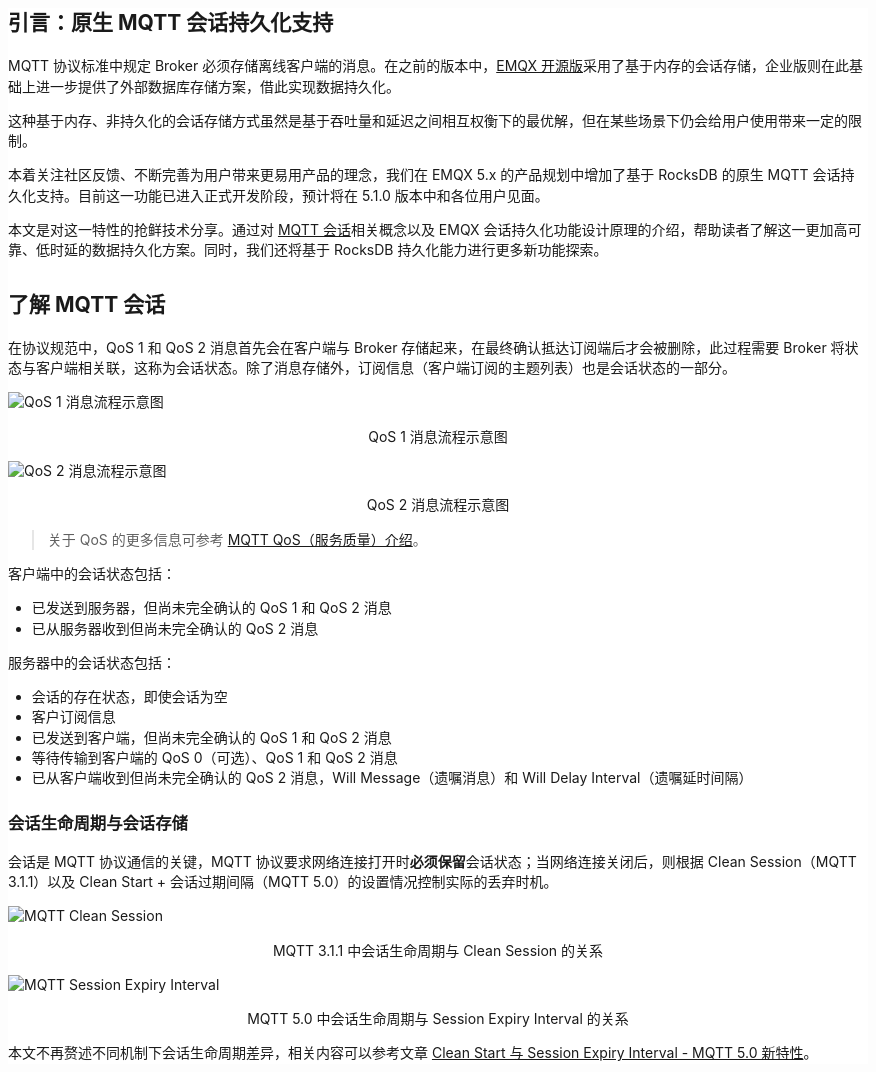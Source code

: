 ## 引言：原生 MQTT 会话持久化支持

MQTT 协议标准中规定 Broker 必须存储离线客户端的消息。在之前的版本中，[EMQX 开源版](https://www.emqx.io/zh)采用了基于内存的会话存储，企业版则在此基础上进一步提供了外部数据库存储方案，借此实现数据持久化。

这种基于内存、非持久化的会话存储方式虽然是基于吞吐量和延迟之间相互权衡下的最优解，但在某些场景下仍会给用户使用带来一定的限制。

本着关注社区反馈、不断完善为用户带来更易用产品的理念，我们在 EMQX 5.x 的产品规划中增加了基于 RocksDB 的原生 MQTT 会话持久化支持。目前这一功能已进入正式开发阶段，预计将在 5.1.0 版本中和各位用户见面。

本文是对这一特性的抢鲜技术分享。通过对 [MQTT 会话](https://www.emqx.com/zh/blog/mqtt-session)相关概念以及 EMQX 会话持久化功能设计原理的介绍，帮助读者了解这一更加高可靠、低时延的数据持久化方案。同时，我们还将基于 RocksDB 持久化能力进行更多新功能探索。

## 了解 MQTT 会话

在协议规范中，QoS 1 和 QoS 2 消息首先会在客户端与 Broker 存储起来，在最终确认抵达订阅端后才会被删除，此过程需要 Broker 将状态与客户端相关联，这称为会话状态。除了消息存储外，订阅信息（客户端订阅的主题列表）也是会话状态的一部分。

![QoS 1 消息流程示意图](https://assets.emqx.com/images/461e1595c5025533c1dc068b35827de5.png)

<center>QoS 1 消息流程示意图</center>

![QoS 2 消息流程示意图](https://assets.emqx.com/images/673176007a6f228bcd2bc3142ded28b5.png)

<center>QoS 2 消息流程示意图</center>

> 关于 QoS 的更多信息可参考 [MQTT QoS（服务质量）介绍](https://www.emqx.com/zh/blog/introduction-to-mqtt-qos)。

客户端中的会话状态包括：

- 已发送到服务器，但尚未完全确认的 QoS 1 和 QoS 2 消息
- 已从服务器收到但尚未完全确认的 QoS 2 消息

服务器中的会话状态包括：

- 会话的存在状态，即使会话为空
- 客户订阅信息
- 已发送到客户端，但尚未完全确认的 QoS 1 和 QoS 2 消息
- 等待传输到客户端的 QoS 0（可选）、QoS 1 和 QoS 2 消息
- 已从客户端收到但尚未完全确认的 QoS 2 消息，Will Message（遗嘱消息）和 Will Delay Interval（遗嘱延时间隔）

### 会话生命周期与会话存储

会话是 MQTT 协议通信的关键，MQTT 协议要求网络连接打开时**必须保留**会话状态；当网络连接关闭后，则根据 Clean Session（MQTT 3.1.1）以及 Clean Start + 会话过期间隔（MQTT 5.0）的设置情况控制实际的丢弃时机。


![MQTT Clean Session](https://assets.emqx.com/images/7dfa66174f63a288c45833cc55013440.jpeg)

<center>MQTT 3.1.1 中会话生命周期与 Clean Session 的关系</center>

![MQTT Session Expiry Interval](https://assets.emqx.com/images/45db8d99b5ca71eaa41352ba0925353d.png)

<center>MQTT 5.0 中会话生命周期与 Session Expiry Interval 的关系</center>

本文不再赘述不同机制下会话生命周期差异，相关内容可以参考文章 [Clean Start 与 Session Expiry Interval - MQTT 5.0 新特性](https://www.emqx.com/zh/blog/mqtt5-new-feature-clean-start-and-session-expiry-interval)。
